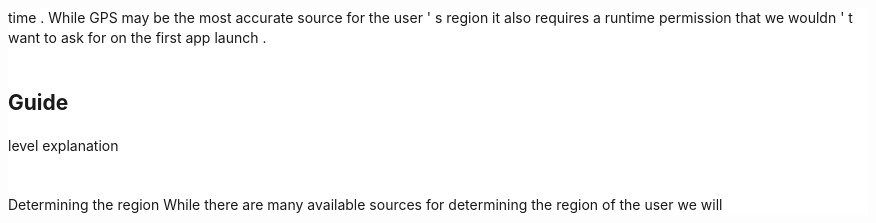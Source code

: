 time
.
While
GPS
may
be
the
most
accurate
source
for
the
user
'
s
region
it
also
requires
a
runtime
permission
that
we
wouldn
'
t
want
to
ask
for
on
the
first
app
launch
.
#
#
Guide
-
level
explanation
#
#
#
Determining
the
region
While
there
are
many
available
sources
for
determining
the
region
of
the
user
we
will